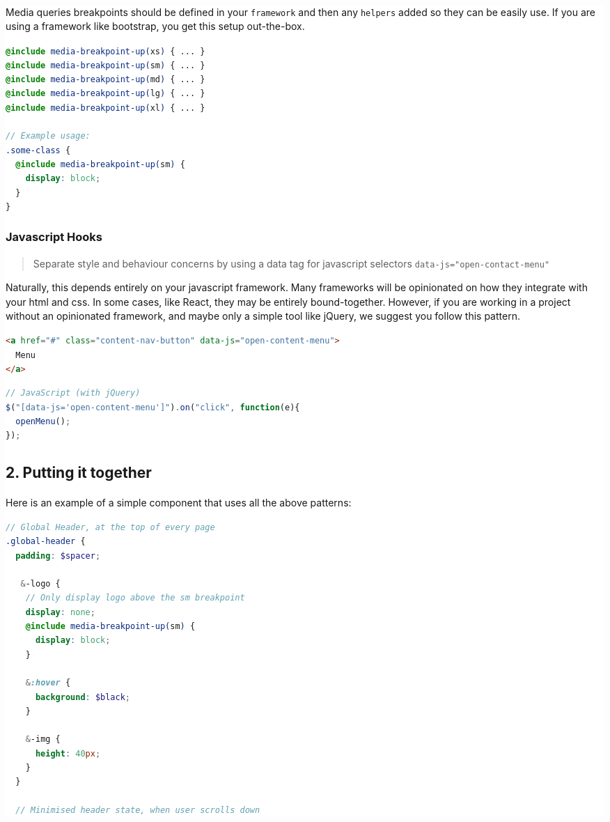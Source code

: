 Media queries breakpoints should be defined in your `framework` and then any `helpers` added so they can be easily use. If you are using a framework like bootstrap, you get this setup out-the-box.

``` SCSS
@include media-breakpoint-up(xs) { ... }
@include media-breakpoint-up(sm) { ... }
@include media-breakpoint-up(md) { ... }
@include media-breakpoint-up(lg) { ... }
@include media-breakpoint-up(xl) { ... }

// Example usage:
.some-class {
  @include media-breakpoint-up(sm) {
    display: block;
  }
}
```

### Javascript Hooks

> Separate style and behaviour concerns by using a data tag for javascript selectors `data-js="open-contact-menu"`

Naturally, this depends entirely on your javascript framework. Many frameworks will be opinionated on how they integrate with your html and css. In some cases, like React, they may be entirely bound-together. However, if you are working in a project without an opinionated framework, and maybe only a simple tool like jQuery, we suggest you follow this pattern.

``` HTML
<a href="#" class="content-nav-button" data-js="open-content-menu">
  Menu
</a>
```

``` JavaScript
// JavaScript (with jQuery)
$("[data-js='open-content-menu']").on("click", function(e){
  openMenu();
});
```

## 2. Putting it together

Here is an example of a simple component that uses all the above patterns:

``` SCSS
// Global Header, at the top of every page
.global-header {
  padding: $spacer;

   &-logo {
    // Only display logo above the sm breakpoint
    display: none;
    @include media-breakpoint-up(sm) {
      display: block;
    }

    &:hover {
      background: $black;
    }

    &-img {
      height: 40px;
    }
  }

  // Minimised header state, when user scrolls down
```